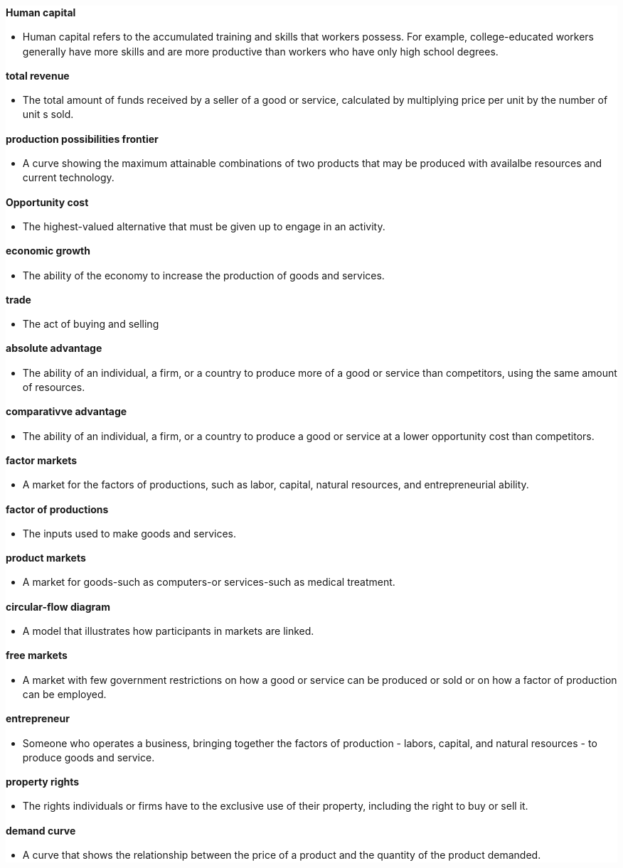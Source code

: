 **Human capital**
 - Human capital refers to the accumulated training and skills that workers possess. For example, college-educated workers generally have more skills and are more productive than workers who have only high school degrees.

**total revenue**
 - The total amount of funds received by a seller of a good or service, calculated by multiplying price per unit by the number of unit s sold.

**production possibilities frontier**
 - A curve showing the maximum attainable combinations of two products that may be produced with availalbe resources and current technology.

**Opportunity cost**
 - The highest-valued alternative that must be given up to engage in an activity.

**economic growth**
 - The ability of the economy to increase the production of goods and services.

**trade**
 - The act of buying and selling

**absolute advantage**
 - The ability of an individual, a firm, or a country to produce more of a good or service than competitors, using the same amount of resources.

**comparativve advantage**
 - The ability of an individual, a firm, or a country to produce a good or service at a lower opportunity cost than competitors.

**factor markets**
 - A market for the factors of productions, such as labor, capital, natural resources, and entrepreneurial ability. 

**factor of productions**
 - The inputs used to make goods and services.

**product markets**
 - A market for goods-such as computers-or services-such as medical treatment.

**circular-flow diagram**
 - A model that illustrates how participants in markets are linked.

**free markets**
 - A market with few government restrictions on how a good or service can be produced or sold or on how a factor of production can be employed.

**entrepreneur**
 - Someone who operates a business, bringing together the factors of production - labors, capital, and natural resources - to produce goods and service.

**property rights**
 - The rights individuals or firms have to the exclusive use of their property, including the right to buy or sell it.

**demand curve**
 - A curve that shows the relationship between the price of a product and the quantity of the product demanded.
